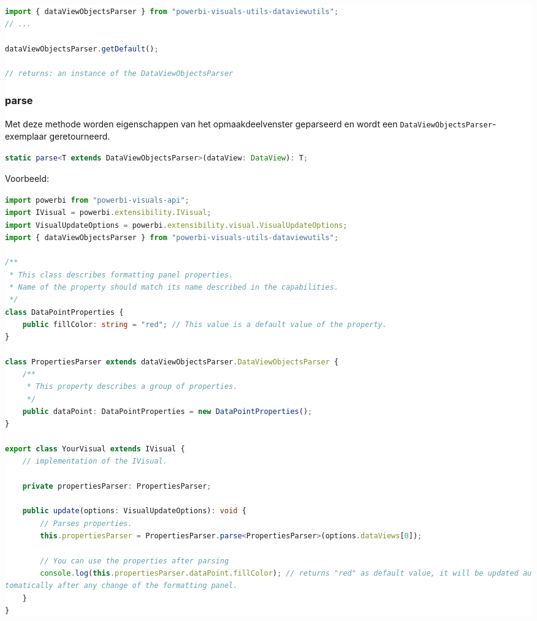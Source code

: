 ```typescript
import { dataViewObjectsParser } from "powerbi-visuals-utils-dataviewutils";
// ...

dataViewObjectsParser.getDefault();

// returns: an instance of the DataViewObjectsParser
```

### <a name="parse"></a>parse

Met deze methode worden eigenschappen van het opmaakdeelvenster geparseerd en wordt een `DataViewObjectsParser`-exemplaar geretourneerd.

```typescript
static parse<T extends DataViewObjectsParser>(dataView: DataView): T;
```

Voorbeeld:

```typescript
import powerbi from "powerbi-visuals-api";
import IVisual = powerbi.extensibility.IVisual;
import VisualUpdateOptions = powerbi.extensibility.visual.VisualUpdateOptions;
import { dataViewObjectsParser } from "powerbi-visuals-utils-dataviewutils";

/**
 * This class describes formatting panel properties.
 * Name of the property should match its name described in the capabilities.
 */
class DataPointProperties {
    public fillColor: string = "red"; // This value is a default value of the property.
}

class PropertiesParser extends dataViewObjectsParser.DataViewObjectsParser {
    /**
     * This property describes a group of properties.
     */
    public dataPoint: DataPointProperties = new DataPointProperties();
}

export class YourVisual extends IVisual {
    // implementation of the IVisual.

    private propertiesParser: PropertiesParser;

    public update(options: VisualUpdateOptions): void {
        // Parses properties.
        this.propertiesParser = PropertiesParser.parse<PropertiesParser>(options.dataViews[0]);

        // You can use the properties after parsing
        console.log(this.propertiesParser.dataPoint.fillColor); // returns "red" as default value, it will be updated automatically after any change of the formatting panel.
    }
}
```

